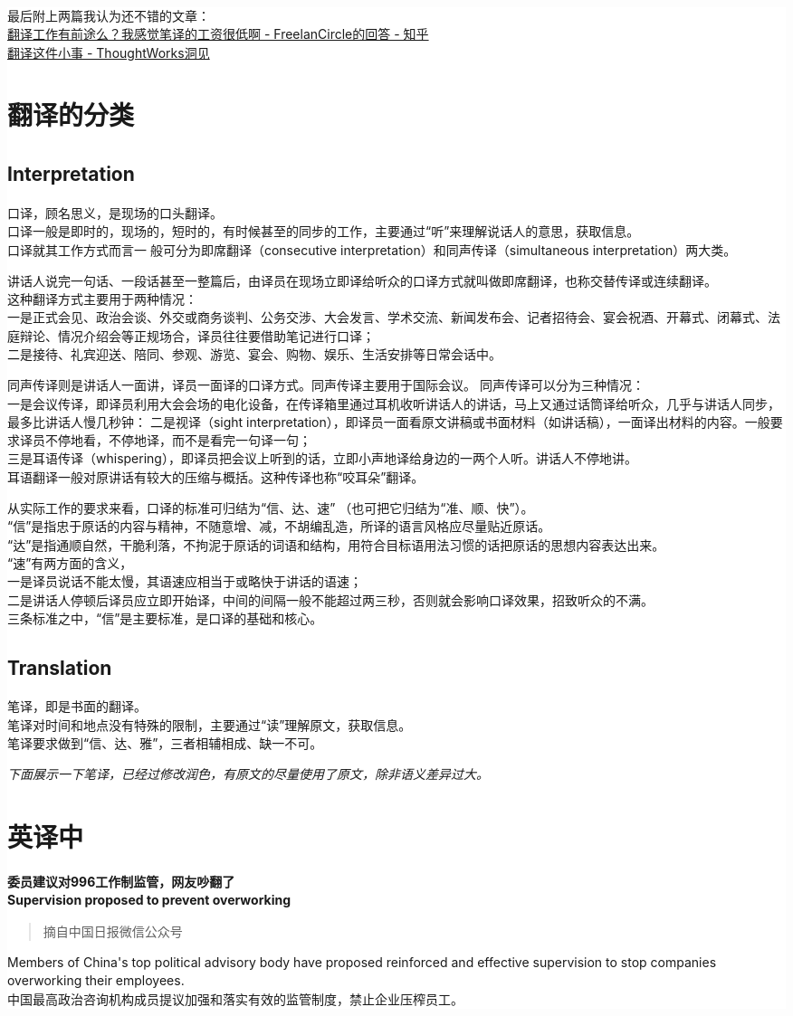 最后附上两篇我认为还不错的文章：  
[翻译工作有前途么？我感觉笔译的工资很低啊 - FreelanCircle的回答 - 知乎](https://www.zhihu.com/question/26780454/answer/1064783479)  
[翻译这件小事 - ThoughtWorks洞见](https://insights.thoughtworks.cn/about-translation/)  

# 翻译的分类

## Interpretation  

口译，顾名思义，是现场的口头翻译。  
口译一般是即时的，现场的，短时的，有时候甚至的同步的工作，主要通过“听”来理解说话人的意思，获取信息。  
口译就其工作方式而言一 般可分为即席翻译（consecutive interpretation）和同声传译（simultaneous interpretation）两大类。  

讲话人说完一句话、一段话甚至一整篇后，由译员在现场立即译给听众的口译方式就叫做即席翻译，也称交替传译或连续翻译。  
这种翻译方式主要用于两种情况：  
一是正式会见、政治会谈、外交或商务谈判、公务交涉、大会发言、学术交流、新闻发布会、记者招待会、宴会祝酒、开幕式、闭幕式、法庭辩论、情况介绍会等正规场合，译员往往要借助笔记进行口译；  
二是接待、礼宾迎送、陪同、参观、游览、宴会、购物、娱乐、生活安排等日常会话中。  

同声传译则是讲话人一面讲，译员一面译的口译方式。同声传译主要用于国际会议。
同声传译可以分为三种情况：  
一是会议传译，即译员利用大会会场的电化设备，在传译箱里通过耳机收听讲话人的讲话，马上又通过话筒译给听众，几乎与讲话人同步，最多比讲话人慢几秒钟：
二是视译（sight interpretation），即译员一面看原文讲稿或书面材料（如讲话稿），一面译出材料的内容。一般要求译员不停地看，不停地译，而不是看完一句译一句；  
三是耳语传译（whispering），即译员把会议上听到的话，立即小声地译给身边的一两个人听。讲话人不停地讲。  
耳语翻译一般对原讲话有较大的压缩与概括。这种传译也称“咬耳朵”翻译。  

从实际工作的要求来看，口译的标准可归结为“信、达、速” （也可把它归结为“准、顺、快”）。  
“信”是指忠于原话的内容与精神，不随意增、减，不胡编乱造，所译的语言风格应尽量贴近原话。  
“达”是指通顺自然，干脆利落，不拘泥于原话的词语和结构，用符合目标语用法习惯的话把原话的思想内容表达出来。  
“速”有两方面的含义，  
一是译员说话不能太慢，其语速应相当于或略快于讲话的语速；  
二是讲话人停顿后译员应立即开始译，中间的间隔一般不能超过两三秒，否则就会影响口译效果，招致听众的不满。  
三条标准之中，“信”是主要标准，是口译的基础和核心。  

## Translation

笔译，即是书面的翻译。  
笔译对时间和地点没有特殊的限制，主要通过“读”理解原文，获取信息。  
笔译要求做到“信、达、雅”，三者相辅相成、缺一不可。  

<div>
<i class="fa-solid fa-circle-info">下面展示一下笔译，已经过修改润色，有原文的尽量使用了原文，除非语义差异过大。</i>
</div>

# 英译中

**委员建议对996工作制监管，网友吵翻了**  
**Supervision proposed to prevent overworking**  

> 摘自中国日报微信公众号

Members of China's top political advisory body have proposed reinforced and effective supervision to stop companies overworking their employees.  
中国最高政治咨询机构成员提议加强和落实有效的监管制度，禁止企业压榨员工。  
